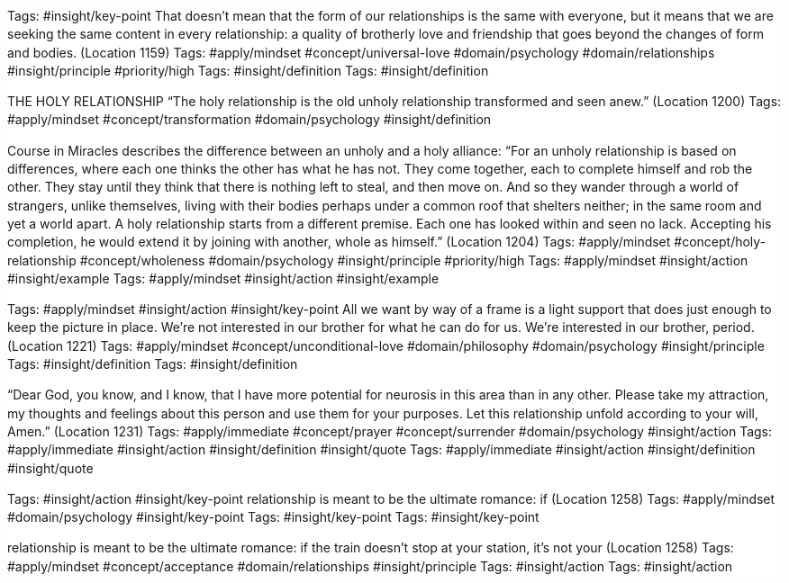 Tags: #insight/key-point
That doesn’t mean that the form of our relationships is the same with everyone, but it means that we are seeking the same content in every relationship: a quality of brotherly love and friendship that goes beyond the changes of form and bodies. (Location 1159)
Tags: #apply/mindset #concept/universal-love #domain/psychology #domain/relationships #insight/principle #priority/high
Tags: #insight/definition
Tags: #insight/definition
  
THE HOLY RELATIONSHIP “The holy relationship is the old unholy relationship transformed and seen anew.” (Location 1200)
Tags: #apply/mindset #concept/transformation #domain/psychology #insight/definition
  
Course in Miracles describes the difference between an unholy and a holy alliance: “For an unholy relationship is based on differences, where each one thinks the other has what he has not. They come together, each to complete himself and rob the other. They stay until they think that there is nothing left to steal, and then move on. And so they wander through a world of strangers, unlike themselves, living with their bodies perhaps under a common roof that shelters neither; in the same room and yet a world apart. A holy relationship starts from a different premise. Each one has looked within and seen no lack. Accepting his completion, he would extend it by joining with another, whole as himself.” (Location 1204)
Tags: #apply/mindset #concept/holy-relationship #concept/wholeness #domain/psychology #insight/principle #priority/high
Tags: #apply/mindset #insight/action #insight/example
Tags: #apply/mindset #insight/action #insight/example
  
Tags: #apply/mindset #insight/action #insight/key-point
All we want by way of a frame is a light support that does just enough to keep the picture in place. We’re not interested in our brother for what he can do for us. We’re interested in our brother, period. (Location 1221)
Tags: #apply/mindset #concept/unconditional-love #domain/philosophy #domain/psychology #insight/principle
Tags: #insight/definition
Tags: #insight/definition
  
“Dear God, you know, and I know, that I have more potential for neurosis in this area than in any other. Please take my attraction, my thoughts and feelings about this person and use them for your purposes. Let this relationship unfold according to your will, Amen.” (Location 1231)
Tags: #apply/immediate #concept/prayer #concept/surrender #domain/psychology #insight/action
Tags: #apply/immediate #insight/action #insight/definition #insight/quote
Tags: #apply/immediate #insight/action #insight/definition #insight/quote
  
Tags: #insight/action #insight/key-point
relationship is meant to be the ultimate romance: if (Location 1258)
Tags: #apply/mindset #domain/psychology #insight/key-point
Tags: #insight/key-point
Tags: #insight/key-point
  
relationship is meant to be the ultimate romance: if the train doesn’t stop at your station, it’s not your (Location 1258)
Tags: #apply/mindset #concept/acceptance #domain/relationships #insight/principle
Tags: #insight/action
Tags: #insight/action
  